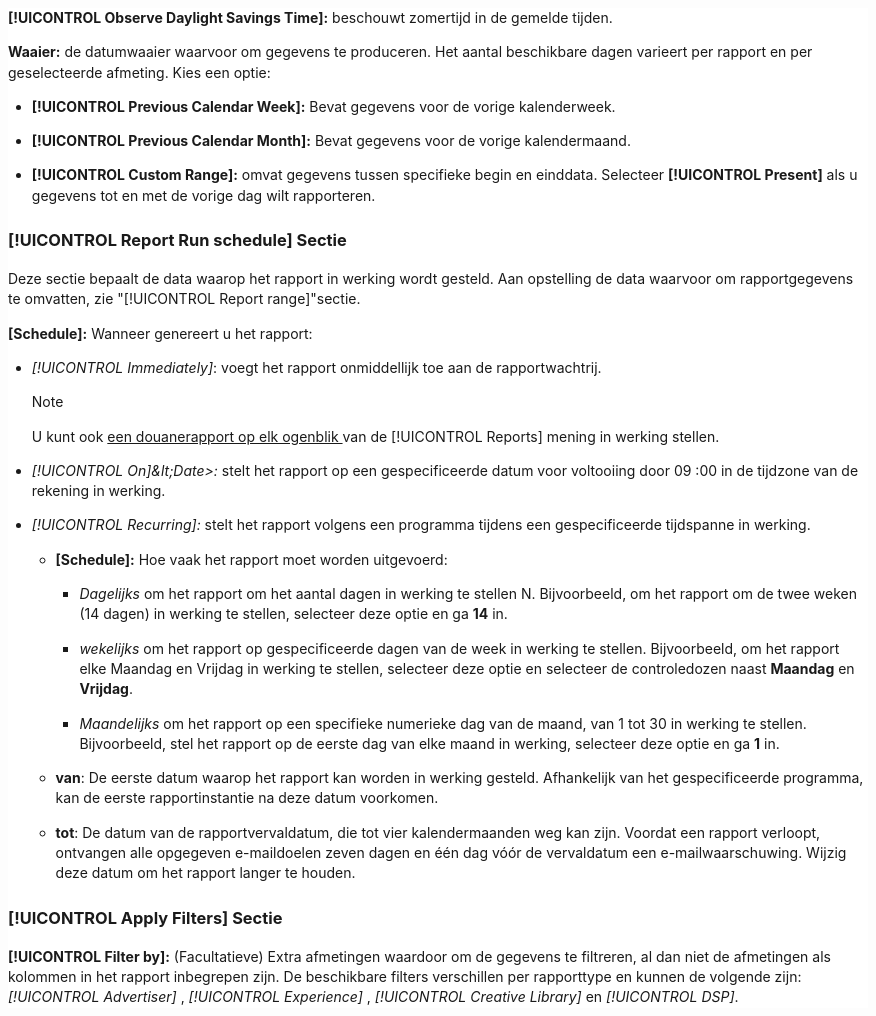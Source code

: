 **[!UICONTROL Observe Daylight Savings Time]:** beschouwt zomertijd in de gemelde tijden.

**Waaier:** de datumwaaier waarvoor om gegevens te produceren. Het aantal beschikbare dagen varieert per rapport en per geselecteerde afmeting. Kies een optie:

* **[!UICONTROL Previous Calendar Week]:** Bevat gegevens voor de vorige kalenderweek.

* **[!UICONTROL Previous Calendar Month]:** Bevat gegevens voor de vorige kalendermaand.

* **[!UICONTROL Custom Range]:** omvat gegevens tussen specifieke begin en einddata. Selecteer **[!UICONTROL Present]** als u gegevens tot en met de vorige dag wilt rapporteren.

### [!UICONTROL Report Run schedule] Sectie

Deze sectie bepaalt de data waarop het rapport in werking wordt gesteld. Aan opstelling de data waarvoor om rapportgegevens te omvatten, zie &quot;[!UICONTROL Report range]&quot;sectie.

**\[Schedule\]:** Wanneer genereert u het rapport:

* *[!UICONTROL Immediately]*: voegt het rapport onmiddellijk toe aan de rapportwachtrij.

  >[!NOTE]
  >
  >U kunt ook [ een douanerapport op elk ogenblik ](/help/dsp/reports/report-run-now.md) van de [!UICONTROL Reports] mening in werking stellen.

* *[!UICONTROL On]\&lt;Date\>:* stelt het rapport op een gespecificeerde datum voor voltooiing door 09 :00 in de tijdzone van de rekening in werking.

* *[!UICONTROL Recurring]:* stelt het rapport volgens een programma tijdens een gespecificeerde tijdspanne in werking.

   * **\[Schedule\]:** Hoe vaak het rapport moet worden uitgevoerd:

      * *Dagelijks* om het rapport om het aantal dagen in werking te stellen N. Bijvoorbeeld, om het rapport om de twee weken (14 dagen) in werking te stellen, selecteer deze optie en ga **14** in.

      * *wekelijks* om het rapport op gespecificeerde dagen van de week in werking te stellen. Bijvoorbeeld, om het rapport elke Maandag en Vrijdag in werking te stellen, selecteer deze optie en selecteer de controledozen naast **Maandag** en **Vrijdag**.

      * *Maandelijks* om het rapport op een specifieke numerieke dag van de maand, van 1 tot 30 in werking te stellen. Bijvoorbeeld, stel het rapport op de eerste dag van elke maand in werking, selecteer deze optie en ga **1** in.

   * **van**: De eerste datum waarop het rapport kan worden in werking gesteld. Afhankelijk van het gespecificeerde programma, kan de eerste rapportinstantie na deze datum voorkomen.

   * **tot**: De datum van de rapportvervaldatum, die tot vier kalendermaanden weg kan zijn. Voordat een rapport verloopt, ontvangen alle opgegeven e-maildoelen zeven dagen en één dag vóór de vervaldatum een e-mailwaarschuwing. Wijzig deze datum om het rapport langer te houden.

### [!UICONTROL Apply Filters] Sectie

**[!UICONTROL Filter by]:** (Facultatieve) Extra afmetingen waardoor om de gegevens te filtreren, al dan niet de afmetingen als kolommen in het rapport inbegrepen zijn. De beschikbare filters verschillen per rapporttype en kunnen de volgende zijn: *[!UICONTROL Advertiser]* , *[!UICONTROL Experience]* , *[!UICONTROL Creative Library]* en *[!UICONTROL DSP]*.
